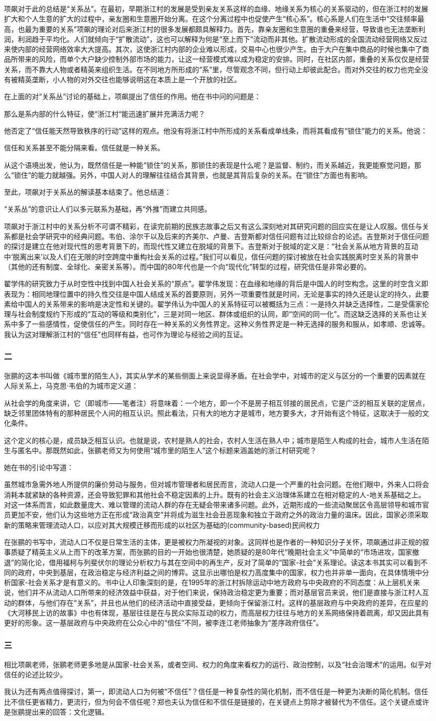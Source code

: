 项飙对于此的总结是“关系丛”。在最初，早期浙江村的发展是受到亲友关系这样的血缘、地缘关系为核心的关系驱动的，但在浙江村的发展扩大和个人生意的扩大的过程中，亲友圈和生意圈开始分离。在这个分离过程中也促使产生“核心系”。核心系是人们在生活中“交往频率最高，也最为重要的关系”项飙的理论对后来浙江村的很多发展都颇具解释力。首先，靠亲友圈和生意圈的重叠来经营，导致谁也无法垄断利润，利润趋于平均化。人们就倾向于“扩散流动”，这也可以解释为何是“至上而下”流动而非其他。扩散流动形成的全国流动经营网络又反过来使内部的经营网络效率大大提高。其次，这使浙江村内部的企业难以形成，交易中心也很少产生。由于大户在集中商品的时候也集中了商品所带来的风险，而单个大户缺少控制外部市场的能力，让这一经营模式难以成为稳定的安排。同时，在社区内部，重叠的关系仅仅是经营关系，而不靠大人物或者精英来组织生活。在不同地方所形成的“系”里，尽管观念不同，但行动上却彼此配合。而对外交往的权力也完全没有被精英垄断，小人物的对外交往也能够说明这在本质上是一个开放的社区。

在上面的对“关系丛”讨论的基础上，项飙提出了信任的作用。他在书中问的问题是：

那么是系内部的什么特征，使“浙江村“能迅速扩展并充满活力呢？

他否定了“信任能天然导致秩序的行动”这样的观点。他没有将浙江村中所形成的关系看成单线条，而将其看成有“锁住”能力的关系。他说：

信任和关系甚至不能分隔来看。信任就是一种关系。

从这个语境出发，他认为，既然信任是一种能“锁住”的关系，那锁住的表现是什么呢？是监督、制约，而关系越近，我更能察觉问题，那么“锁住”的能力就越强。另外，中国人对人的理解往往结合其背景，也就是其背后复杂的关系。在“锁住”方面也有影响。

至此，项飙对于关系丛的解读基本结束了。他总结道：

“关系丛”的意识让人们以多元联系为基础，再“外推”而建立共同感。

项飙对于浙江村中的关系分析不可谓不精彩，在读完前期的民族志故事之后又有这么深刻地对其研究问题的回应实在是让人叹服。信任与关系都是社会学研究中的经典问题。韦伯、涂尔干以及后来的齐美尔、卢曼、吉登斯都对信任问题有过比较综合的论述。吉登斯对于信任问题的探讨是建立在他对现代性的思考背景下的，而现代性又建立在脱域的背景下。吉登斯对于脱域的定义是：“社会关系从地方背景的互动中‘脱离出来’以及人们在无限的时空跨度中重构社会关系的过程。”我们可以看见，信任问题的探讨被放在社会实践脱离时空关系的背景中（其他的还有制度、全球化、亲密关系等）。而中国的80年代也是一个向“现代化”转型的过程，研究信任是非常必要的。

翟学伟的研究致力于从时空性中找到中国人社会关系的“原点”。翟学伟发现：在血缘和地缘的背后是中国人的时空构念。这里的时空含义即表现为：相同地理位置中的持久性交往是中国人结成关系的首要原则，另外一项重要性就是时间，无论是事实的持久还是认定的持久，此要素给中国人的关系带来的影响是决定性和关键的。翟学伟认为中国人的关系特征可以被概括为三点：一是持久并缺乏选择性，二是受儒家伦理与社会制度规约下形成的“互动的等级和类别化”，三是对同一地区、群体或组织的认同，即“空间的同一化”。而这缺乏选择的关系也让关系中多了一些感情性，促使信任的产生。同时存在一种关系的义务性界定。这种义务性界定是一种无选择的服务和服从，如孝顺、忠诚等。我认为这对理解浙江村的“信任”也同样有益，也可作为理论与经验之间的互证。

### 二

张鹂的这本书叫做《城市里的陌生人》，其实从学术的某些侧面上来说显得矛盾。在社会学中，对城市的定义与区分的一个重要的因素就在人际关系上，马克思·韦伯的为城市定义道：

从社会学的角度来讲，它（即城市——笔者注）将意味着：一个地方，即一个不是房子相互邻接的居民点，它是广泛的相互关联的定居点，缺乏邻里团体特有的那种居民个人间的相互认识。照此看法，只有大的地方才是城市，地方要多大，才开始有这个特征，这取决于一般的文化条件。

这个定义的核心是，成员缺乏相互认识。也就是说，农村是熟人的社会，农村人生活在熟人中；城市是陌生人构成的社会，城市人生活在陌生与匿名中。那既然如此，张鹂老师又为何使用“城市里的陌生人”这个标题来涵盖她的浙江村研究呢？

她在书的引论中写道：

虽然城市急需外地人所提供的廉价劳动与服务，但对城市管理者和居民而言，流动人口是一个严重的社会问题。在他们眼中，外来人口将会消耗本就紧缺的各种资源，还会导致犯罪和其他社会不稳定因素的上升。既有的社会主义治理体系建立在相对稳定的人-地关系基础之上。对这一体系而言，如此数量庞大、难以管理的流动人群的存在无疑会带来诸多问题。此外，近期形成的一些流动聚居区令高层领导和城市官员更加不安，他们认为这些地方正在形成“政治真空”并将成为滋生社会丑恶现象和独立于政府之外的政治力量的温床。因此，国家必须采取新的策略来管理流动人口，以应对其大规模迁移而形成的以社区为基础的(community-based)民间权力

在张鹂的书写中，流动人口不仅是日常生活的主体，更是被权力所凝视的对象。这同样也是作者的一种知识分子关怀，项飙通过非正规的叙事质疑了精英主义从上而下的改革方案，而张鹂的目的一开始也很清楚，她质疑的是80年代“晚期社会主义”中简单的“市场进攻，国家撤退”的简化论，借用福柯与列斐伏尔的理论分析权力与其在空间中的再生产，反对了简单的“国家-社会”关系理论。读这本书其实可以看到不同的政府，中央到基层，在政治稳定与经济利益之间的博弈。这显示出哪怕是权力高度集中的国家，权力也并非单一面向，在具体情境中分析国家-社会关系才是有意义的。书中让人印象深刻的是，在1995年的浙江村拆除运动中地方政府与中央政府的不同态度：从上层机关来说，他们并不从流动人口所带来的经济效益中获益，对于他们来说，保持政治稳定更为重要；而对基层官员来说，他们是直接与浙江村人互动的群体，与他们存在“关系”，并且也从他们的经济活动中直接受益，更倾向于保留浙江村。这样的基层政府与中央政府的差异，在应星的《大河移民上访的故事》中也有体现，基层往往是在与民众实际互动的权力，而高层权力往往与地方的关系网络保持着疏离，却又因此具有更好的形象。这一基层政府与中央政府在公众心中的“信任”不同，被李连江老师抽象为“差序政府信任”。
### 三

相比项飙老师，张鹂老师更多地是从国家-社会关系，或者空间、权力的角度来看权力的运行、政治控制，以及“社会治理术”的运用。似乎对信任的论述比较少。

我认为还有两点值得探讨，第一，即流动人口为何被“不信任”？信任是一种复杂性的简化机制，而不信任是一种更为决断的简化机制。信任比不信任更省精力，更流行，但为何会不信任呢？郑也夫认为信任和不信任是链接的，在关键点上剪除才被替代为不信任。这个关键点或许是张鹂提出来的回答：文化逻辑。
